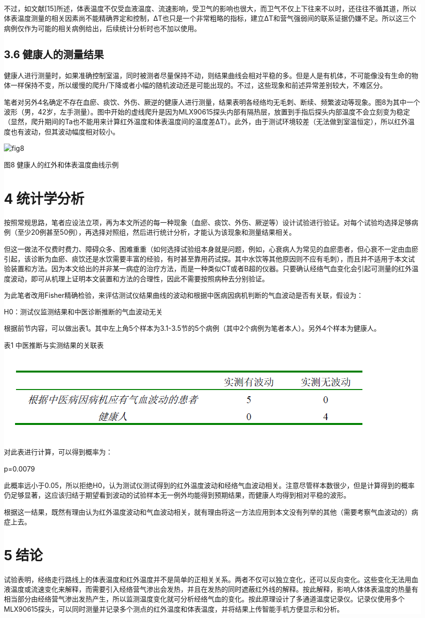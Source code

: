 不过，如文献[15]所述，体表温度不仅受血液温度、流速影响，受卫气的影响也很大，而卫气不仅上下往来不以时，还往往不循其道，所以体表温度测量的相关因素尚不能精确界定和控制，ΔT也只是一个非常粗略的指标，建立ΔT和营气强弱间的联系证据仍嫌不足。所以这三个病例仅作为可能的相关病例给出，后续统计分析时也不加以使用。

## 3.6	健康人的测量结果
健康人进行测量时，如果准确控制室温，同时被测者尽量保持不动，则结果曲线会相对平稳的多。但是人是有机体，不可能像没有生命的物体一样保持不变，所以缓慢的爬升/下降或者小幅的随机波动还是可能出现的。不过，这些现象和前述异常差别较大，不难区分。

笔者对另外4名确定不存在血瘀、痰饮、外伤、厥逆的健康人进行测量，结果表明各经络均无毛刺、断续、频繁波动等现象。图8为其中一个波形（男，42岁，左手测量）。图中开始的虚线爬升是因为MLX90615探头内部有隔热层，放置到手指后探头内部温度不会立刻变为稳定（显然，爬升期间的Ta也不能用来计算红外温度和体表温度间的温度差ΔT）。此外，由于测试环境较差（无法做到室温恒定），所以红外温度也有波动，但其波动幅度相对较小。

![fig8](http://woodwei.github.io/images/fig8.png)

图8  健康人的红外和体表温度曲线示例


# 4	统计学分析
按照常规思路，笔者应设法立项，再为本文所述的每一种现象（血瘀、痰饮、外伤、厥逆等）设计试验进行验证。对每个试验均选择足够病例（至少20例甚至50例），再选择对照组，然后进行统计分析，才能认为该现象和测量结果相关。

但这一做法不仅费时费力、障碍众多、困难重重（如何选择试验组本身就是问题，例如，心衰病人为常见的血瘀患者，但心衰不一定由血瘀引起，该诊断为血瘀、痰饮还是水饮需要丰富的经验，有时甚至靠用药试探。其中水饮等其他原因则不应有毛刺），而且并不适用于本文试验装置和方法。因为本文给出的并非某一病症的治疗方法，而是一种类似CT或者B超的仪器。只要确认经络气血变化会引起可测量的红外温度波动，即可从机理上证明本文装置和方法的合理性，因此不需要按照病种去分别验证。

为此笔者改用Fisher精确检验，来评估测试仪结果曲线的波动和根据中医病因病机判断的气血波动是否有关联，假设为：

H0：测试仪监测结果和中医诊断推断的气血波动无关

根据前节内容，可以做出表1。其中左上角5个样本为3.1-3.5节的5个病例（其中2个病例为笔者本人）。另外4个样本为健康人。

表1  中医推断与实测结果的关联表

![figT](images\figT.png)

对此表进行计算，可以得到概率为：

p=0.0079

此概率远小于0.05，所以拒绝H0，认为测试仪测试得到的红外温度波动和经络气血波动相关。注意尽管样本数很少，但是计算得到的概率仍足够显著，这应该归结于期望看到波动的试验样本无一例外均能得到预期结果，而健康人均得到相对平稳的波形。

根据这一结果，既然有理由认为红外温度波动和气血波动相关，就有理由将这一方法应用到本文没有列举的其他（需要考察气血波动的）病症上去。

# 5	结论
试验表明，经络走行路线上的体表温度和红外温度并不是简单的正相关关系。两者不仅可以独立变化，还可以反向变化。这些变化无法用血液温度或流速变化来解释，而需要引入经络营气渗出会发热，并且在发热的同时遮蔽红外线的解释。按此解释，影响人体体表温度的热量有相当部分由经络营气渗出发热产生，所以监测温度变化就可分析经络气血的变化。按此原理设计了多通道温度记录仪。记录仪使用多个MLX90615探头，可以同时测量并记录多个测点的红外温度和体表温度，并将结果上传智能手机方便显示和分析。
